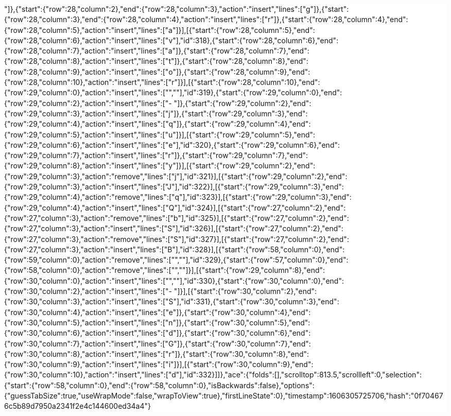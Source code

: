 "]},{"start":{"row":28,"column":2},"end":{"row":28,"column":3},"action":"insert","lines":["g"]},{"start":{"row":28,"column":3},"end":{"row":28,"column":4},"action":"insert","lines":["r"]},{"start":{"row":28,"column":4},"end":{"row":28,"column":5},"action":"insert","lines":["a"]}],[{"start":{"row":28,"column":5},"end":{"row":28,"column":6},"action":"insert","lines":["v"],"id":318},{"start":{"row":28,"column":6},"end":{"row":28,"column":7},"action":"insert","lines":["a"]},{"start":{"row":28,"column":7},"end":{"row":28,"column":8},"action":"insert","lines":["t"]},{"start":{"row":28,"column":8},"end":{"row":28,"column":9},"action":"insert","lines":["o"]},{"start":{"row":28,"column":9},"end":{"row":28,"column":10},"action":"insert","lines":["r"]}],[{"start":{"row":28,"column":10},"end":{"row":29,"column":0},"action":"insert","lines":["",""],"id":319},{"start":{"row":29,"column":0},"end":{"row":29,"column":2},"action":"insert","lines":["- "]},{"start":{"row":29,"column":2},"end":{"row":29,"column":3},"action":"insert","lines":["j"]},{"start":{"row":29,"column":3},"end":{"row":29,"column":4},"action":"insert","lines":["q"]},{"start":{"row":29,"column":4},"end":{"row":29,"column":5},"action":"insert","lines":["u"]}],[{"start":{"row":29,"column":5},"end":{"row":29,"column":6},"action":"insert","lines":["e"],"id":320},{"start":{"row":29,"column":6},"end":{"row":29,"column":7},"action":"insert","lines":["r"]},{"start":{"row":29,"column":7},"end":{"row":29,"column":8},"action":"insert","lines":["y"]}],[{"start":{"row":29,"column":2},"end":{"row":29,"column":3},"action":"remove","lines":["j"],"id":321}],[{"start":{"row":29,"column":2},"end":{"row":29,"column":3},"action":"insert","lines":["J"],"id":322}],[{"start":{"row":29,"column":3},"end":{"row":29,"column":4},"action":"remove","lines":["q"],"id":323}],[{"start":{"row":29,"column":3},"end":{"row":29,"column":4},"action":"insert","lines":["Q"],"id":324}],[{"start":{"row":27,"column":2},"end":{"row":27,"column":3},"action":"remove","lines":["b"],"id":325}],[{"start":{"row":27,"column":2},"end":{"row":27,"column":3},"action":"insert","lines":["S"],"id":326}],[{"start":{"row":27,"column":2},"end":{"row":27,"column":3},"action":"remove","lines":["S"],"id":327}],[{"start":{"row":27,"column":2},"end":{"row":27,"column":3},"action":"insert","lines":["B"],"id":328}],[{"start":{"row":58,"column":0},"end":{"row":59,"column":0},"action":"remove","lines":["",""],"id":329},{"start":{"row":57,"column":0},"end":{"row":58,"column":0},"action":"remove","lines":["",""]}],[{"start":{"row":29,"column":8},"end":{"row":30,"column":0},"action":"insert","lines":["",""],"id":330},{"start":{"row":30,"column":0},"end":{"row":30,"column":2},"action":"insert","lines":["- "]}],[{"start":{"row":30,"column":2},"end":{"row":30,"column":3},"action":"insert","lines":["S"],"id":331},{"start":{"row":30,"column":3},"end":{"row":30,"column":4},"action":"insert","lines":["e"]},{"start":{"row":30,"column":4},"end":{"row":30,"column":5},"action":"insert","lines":["n"]},{"start":{"row":30,"column":5},"end":{"row":30,"column":6},"action":"insert","lines":["d"]},{"start":{"row":30,"column":6},"end":{"row":30,"column":7},"action":"insert","lines":["G"]},{"start":{"row":30,"column":7},"end":{"row":30,"column":8},"action":"insert","lines":["r"]},{"start":{"row":30,"column":8},"end":{"row":30,"column":9},"action":"insert","lines":["i"]}],[{"start":{"row":30,"column":9},"end":{"row":30,"column":10},"action":"insert","lines":["d"],"id":332}]]},"ace":{"folds":[],"scrolltop":813.5,"scrollleft":0,"selection":{"start":{"row":58,"column":0},"end":{"row":58,"column":0},"isBackwards":false},"options":{"guessTabSize":true,"useWrapMode":false,"wrapToView":true},"firstLineState":0},"timestamp":1606305725706,"hash":"0f704676c5b89d7950a2341f2e4c144600ed34a4"}